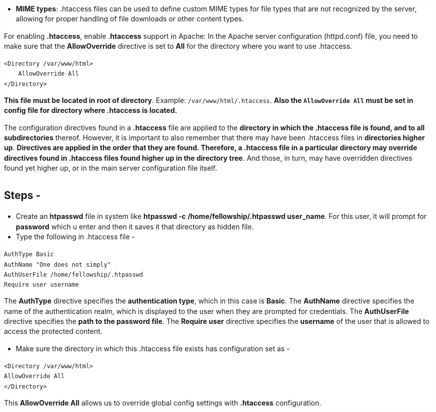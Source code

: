 - **MIME types**: .htaccess files can be used to define custom MIME types for file types that are not recognized by the server, allowing for proper handling of file downloads or other content types.

For enabling **.htaccess**, enable .**htaccess** support in Apache: In the Apache server configuration (httpd.conf) file, you need to make sure that the **AllowOverride** directive is set to **All** for the directory where you want to use .htaccess.

```text
<Directory /var/www/html>
    AllowOverride All
</Directory>
```

**This file must be located in root of directory**.
Example: `/var/www/html/.htaccess`.
**Also the `AllowOverride All` must be set in config file for directory where .htaccess is located.**

The configuration directives found in a **.htaccess** file are applied to the **directory in which the .htaccess file is found, and to all subdirectories** thereof. However, it is important to also remember that there may have been .htaccess files in **directories higher up**. **Directives are applied in the order that they are found. Therefore, a .htaccess file in a particular directory may override directives found in .htaccess files found higher up in the directory tree**. And those, in turn, may have overridden directives found yet higher up, or in the main server configuration file itself.

## Steps -

- Create an **htpasswd** file in system like **htpasswd -c /home/fellowship/.htpasswd user_name**. For this user, it will prompt for **password** which u enter and then it saves it that directory as hidden file.
- Type the following in .htaccess file -

```text
AuthType Basic
AuthName "One does not simply"
AuthUserFile /home/fellowship/.htpasswd
Require user username
```

The **AuthType** directive specifies the **authentication type**, which in this case is **Basic**.
The **AuthName** directive specifies the name of the authentication realm, which is displayed to the user when they are prompted for credentials.
The **AuthUserFile** directive specifies the **path to the password file**.
The **Require user** directive specifies the **username** of the user that is allowed to access the protected content.

- Make sure the directory in which this .htaccess file exists has configuration set as -

```text
<Directory /var/www/html>
AllowOverride All
</Directory>
```

This **AllowOverride All** allows us to override global config settings with **.htaccess** configuration.
